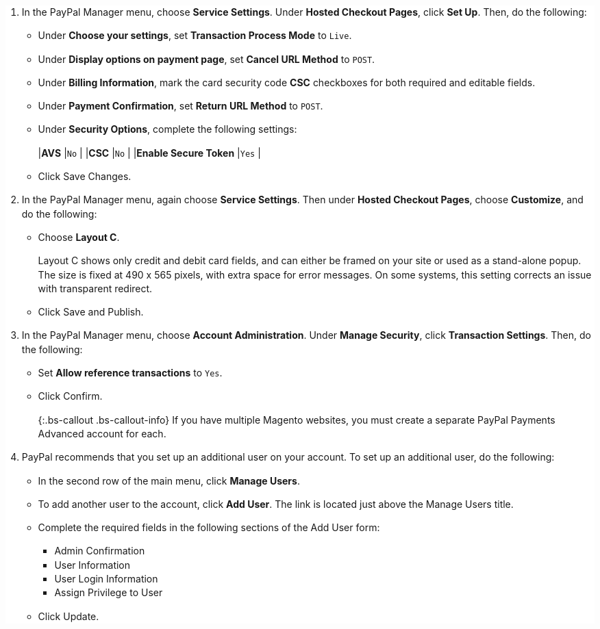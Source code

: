 1. In the PayPal Manager menu, choose **Service Settings**. Under **Hosted Checkout Pages**, click **Set Up**. Then, do the following:

   - Under **Choose your settings**, set **Transaction Process Mode** to `Live`.

   - Under **Display options on payment page**, set **Cancel URL Method** to `POST`.

   - Under **Billing Information**, mark the card security code **CSC** checkboxes for both required and editable fields.

   - Under **Payment Confirmation**, set **Return URL Method** to `POST`.

   - Under **Security Options**, complete the following settings:

     |**AVS** |`No` |
     |**CSC** |`No` |
     |**Enable Secure Token** |`Yes` |

   - Click <span class="btn">Save Changes</span>.

1. In the PayPal Manager menu, again choose **Service Settings**. Then under **Hosted Checkout Pages**, choose **Customize**, and do the following:

   - Choose **Layout C**.

     Layout C shows only credit and debit card fields, and can either be framed on your site or used as a stand-alone popup. The size is fixed at 490 x 565 pixels, with extra space for error messages. On some systems, this setting corrects an issue with transparent redirect.

   - Click <span class="btn">Save and Publish</span>.

1. In the PayPal Manager menu, choose **Account Administration**. Under **Manage Security**, click **Transaction Settings**. Then, do the following:

   - Set **Allow reference transactions** to `Yes`.

   - Click <span class="btn">Confirm</span>.

     {:.bs-callout .bs-callout-info}
     If you have multiple Magento websites, you must create a separate PayPal Payments Advanced account for each.

1. PayPal recommends that you set up an additional user on your account. To set up an additional user, do the following:

   - In the second row of the main menu, click **Manage Users**.

   - To add another user to the account, click **Add User**. The link is located just above the Manage Users title.

   - Complete the required fields in the following sections of the Add User form:

     - Admin Confirmation
     - User Information
     - User Login Information
     - Assign Privilege to User

   - Click <span class="btn">Update</span>. 
